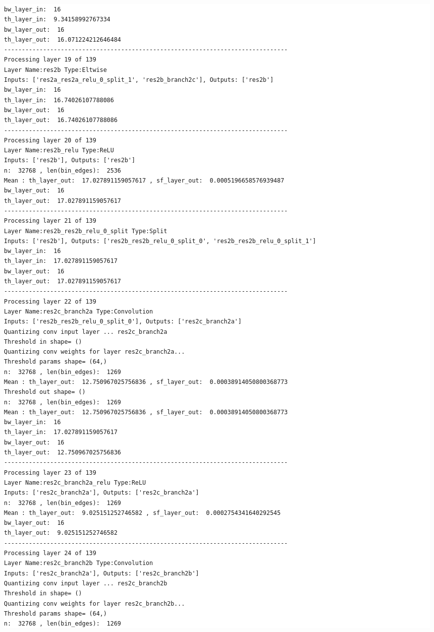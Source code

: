     bw_layer_in:  16
    th_layer_in:  9.34158992767334
    bw_layer_out:  16
    th_layer_out:  16.071224212646484
    --------------------------------------------------------------------------------
    Processing layer 19 of 139
    Layer Name:res2b Type:Eltwise
    Inputs: ['res2a_res2a_relu_0_split_1', 'res2b_branch2c'], Outputs: ['res2b']
    bw_layer_in:  16
    th_layer_in:  16.74026107788086
    bw_layer_out:  16
    th_layer_out:  16.74026107788086
    --------------------------------------------------------------------------------
    Processing layer 20 of 139
    Layer Name:res2b_relu Type:ReLU
    Inputs: ['res2b'], Outputs: ['res2b']
    n:  32768 , len(bin_edges):  2536
    Mean : th_layer_out:  17.027891159057617 , sf_layer_out:  0.0005196658576939487
    bw_layer_out:  16
    th_layer_out:  17.027891159057617
    --------------------------------------------------------------------------------
    Processing layer 21 of 139
    Layer Name:res2b_res2b_relu_0_split Type:Split
    Inputs: ['res2b'], Outputs: ['res2b_res2b_relu_0_split_0', 'res2b_res2b_relu_0_split_1']
    bw_layer_in:  16
    th_layer_in:  17.027891159057617
    bw_layer_out:  16
    th_layer_out:  17.027891159057617
    --------------------------------------------------------------------------------
    Processing layer 22 of 139
    Layer Name:res2c_branch2a Type:Convolution
    Inputs: ['res2b_res2b_relu_0_split_0'], Outputs: ['res2c_branch2a']
    Quantizing conv input layer ... res2c_branch2a
    Threshold in shape= ()
    Quantizing conv weights for layer res2c_branch2a...
    Threshold params shape= (64,)
    n:  32768 , len(bin_edges):  1269
    Mean : th_layer_out:  12.750967025756836 , sf_layer_out:  0.00038914050800368773
    Threshold out shape= ()
    n:  32768 , len(bin_edges):  1269
    Mean : th_layer_out:  12.750967025756836 , sf_layer_out:  0.00038914050800368773
    bw_layer_in:  16
    th_layer_in:  17.027891159057617
    bw_layer_out:  16
    th_layer_out:  12.750967025756836
    --------------------------------------------------------------------------------
    Processing layer 23 of 139
    Layer Name:res2c_branch2a_relu Type:ReLU
    Inputs: ['res2c_branch2a'], Outputs: ['res2c_branch2a']
    n:  32768 , len(bin_edges):  1269
    Mean : th_layer_out:  9.025151252746582 , sf_layer_out:  0.0002754341640292545
    bw_layer_out:  16
    th_layer_out:  9.025151252746582
    --------------------------------------------------------------------------------
    Processing layer 24 of 139
    Layer Name:res2c_branch2b Type:Convolution
    Inputs: ['res2c_branch2a'], Outputs: ['res2c_branch2b']
    Quantizing conv input layer ... res2c_branch2b
    Threshold in shape= ()
    Quantizing conv weights for layer res2c_branch2b...
    Threshold params shape= (64,)
    n:  32768 , len(bin_edges):  1269